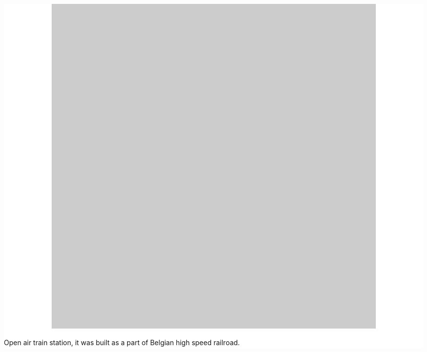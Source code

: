 <a href="https://www.flickr.com/photos/118782975@N05/16680889861" title="DSC03050 by Elevenroute, on Flickr"><img src="/images/bg.png" data-src="https://farm9.staticflickr.com/8562/16680889861_12c4289c80_b.jpg" width="1000" height="665" alt="DSC03050"></a>

Open air train station, it was built as a part of Belgian high speed railroad.
